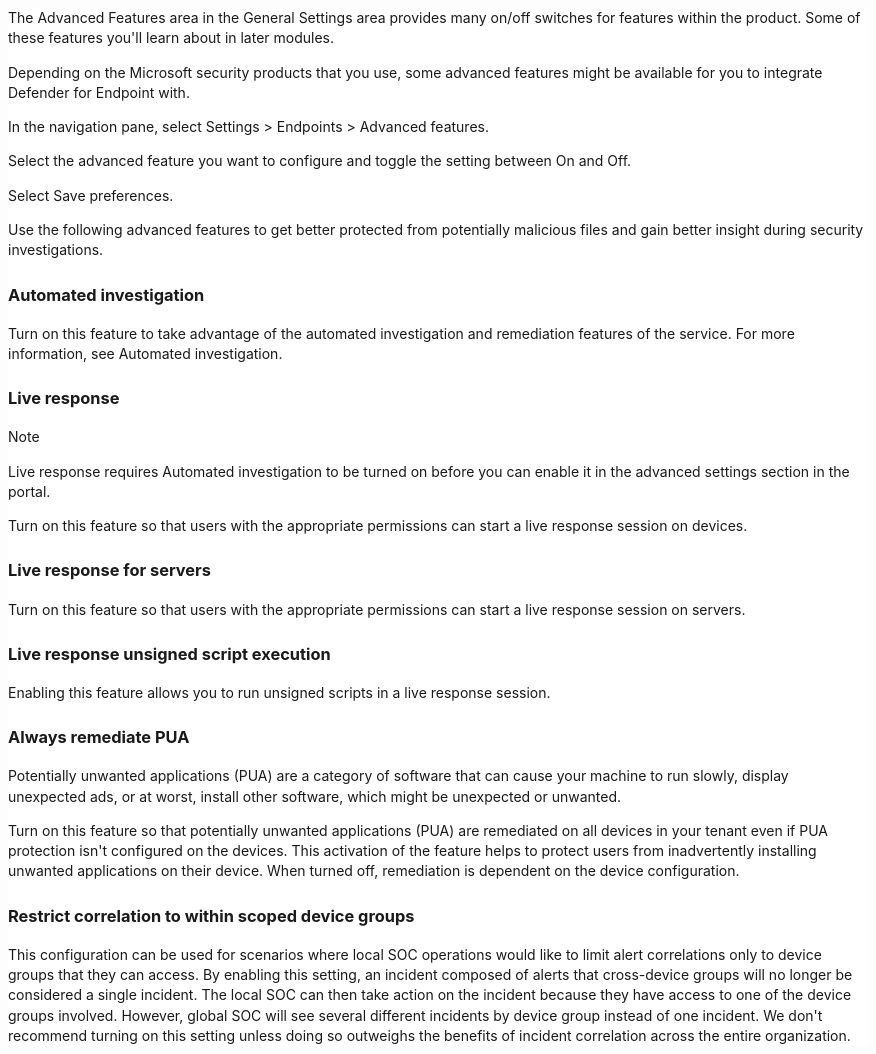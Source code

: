 The Advanced Features area in the General Settings area provides many on/off switches for features within the product.  Some of these features you'll learn about in later modules.  

Depending on the Microsoft security products that you use, some advanced features might be available for you to integrate Defender for Endpoint with.

In the navigation pane, select Settings > Endpoints > Advanced features.

Select the advanced feature you want to configure and toggle the setting between On and Off.

Select Save preferences.

Use the following advanced features to get better protected from potentially malicious files and gain better insight during security investigations.


### Automated investigation
Turn on this feature to take advantage of the automated investigation and remediation features of the service. For more information, see Automated investigation.

### Live response

> [!NOTE]
> Live response requires Automated investigation to be turned on before you can enable it in the advanced settings section in the portal.


Turn on this feature so that users with the appropriate permissions can start a live response session on devices.


### Live response for servers
Turn on this feature so that users with the appropriate permissions can start a live response session on servers.


### Live response unsigned script execution
Enabling this feature allows you to run unsigned scripts in a live response session.

### Always remediate PUA
Potentially unwanted applications (PUA) are a category of software that can cause your machine to run slowly, display unexpected ads, or at worst, install other software, which might be unexpected or unwanted.

Turn on this feature so that potentially unwanted applications (PUA) are remediated on all devices in your tenant even if PUA protection isn't configured on the devices. This activation of the feature helps to protect users from inadvertently installing unwanted applications on their device. When turned off, remediation is dependent on the device configuration.

### Restrict correlation to within scoped device groups
This configuration can be used for scenarios where local SOC operations would like to limit alert correlations only to device groups that they can access. By enabling this setting, an incident composed of alerts that cross-device groups will no longer be considered a single incident. The local SOC can then take action on the incident because they have access to one of the device groups involved. However, global SOC will see several different incidents by device group instead of one incident. We don't recommend turning on this setting unless doing so outweighs the benefits of incident correlation across the entire organization.
